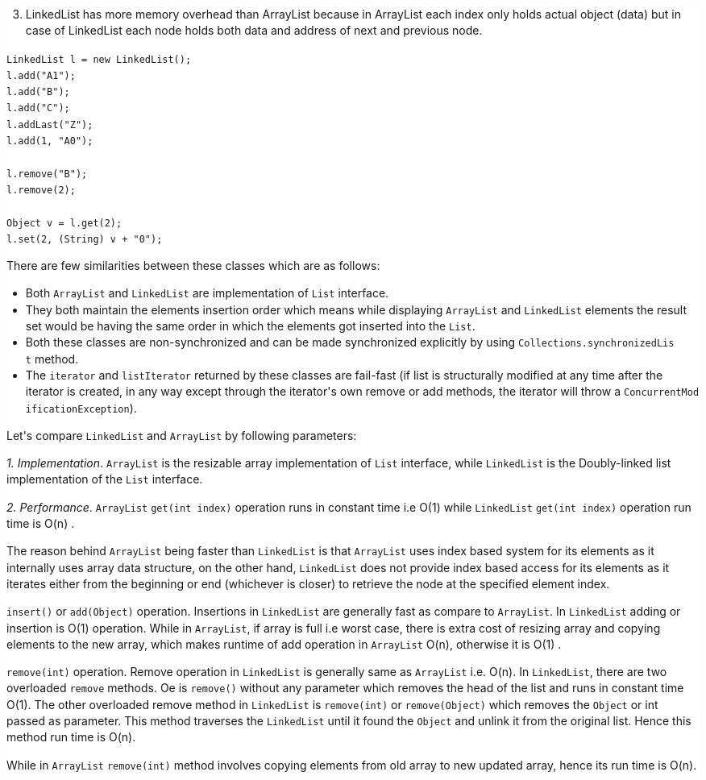 3) LinkedList has more memory overhead than ArrayList because in ArrayList each index only holds actual object (data) but in case of LinkedList each node holds both data and address of next and previous node.

```
LinkedList l = new LinkedList();
l.add("A1");
l.add("B");
l.add("C");
l.addLast("Z");
l.add(1, "A0");

l.remove("B");
l.remove(2);

Object v = l.get(2);
l.set(2, (String) v + "0");
```
There are few similarities between these classes which are as follows:

-   Both `ArrayList` and `LinkedList` are implementation of `List` interface.
-   They both maintain the elements insertion order which means while displaying `ArrayList` and `LinkedList` elements the result set would be having the same order in which the elements got inserted into the `List`.
-   Both these classes are non-synchronized and can be made synchronized explicitly by using `Collections.synchronizedList` method.
-   The `iterator` and `listIterator` returned by these classes are fail-fast (if list is structurally modified at any time after the iterator is created, in any way except through the iterator's own remove or add methods, the iterator will throw a `ConcurrentModificationException`).

Let's compare `LinkedList` and `ArrayList` by following parameters:

*1\. Implementation*. `ArrayList` is the resizable array implementation of `List` interface, while `LinkedList` is the Doubly-linked list implementation of the `List` interface.

*2\. Performance*. `ArrayList` `get(int index)` operation runs in constant time i.e O(1) while `LinkedList` `get(int index)` operation run time is O(n) .

The reason behind `ArrayList` being faster than `LinkedList` is that `ArrayList` uses index based system for its elements as it internally uses array data structure, on the other hand, `LinkedList` does not provide index based access for its elements as it iterates either from the beginning or end (whichever is closer) to retrieve the node at the specified element index.

`insert()` or `add(Object)` operation. Insertions in `LinkedList` are generally fast as compare to `ArrayList`. In `LinkedList` adding or insertion is O(1) operation. While in `ArrayList`, if array is full i.e worst case, there is extra cost of resizing array and copying elements to the new array, which makes runtime of add operation in `ArrayList` O(n), otherwise it is O(1) .

`remove(int)` operation. Remove operation in `LinkedList` is generally same as `ArrayList` i.e. O(n). In `LinkedList`, there are two overloaded `remove` methods. Oe is `remove()` without any parameter which removes the head of the list and runs in constant time O(1). The other overloaded remove method in `LinkedList` is `remove(int)` or `remove(Object)` which removes the `Object` or int passed as parameter. This method traverses the `LinkedList` until it found the `Object` and unlink it from the original list. Hence this method run time is O(n).

While in `ArrayList` `remove(int)` method involves copying elements from old array to new updated array, hence its run time is O(n).
